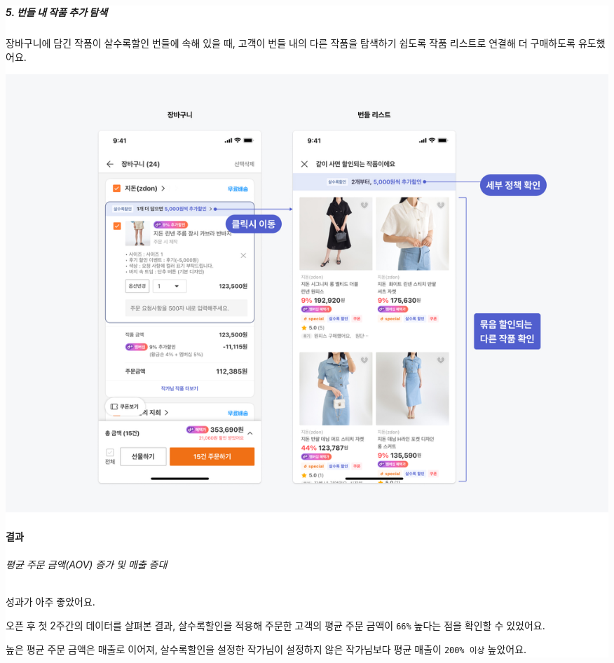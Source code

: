 ##### 5. 번들 내 작품 추가 탐색

장바구니에 담긴 작품이 살수록할인 번들에 속해 있을 때, 고객이 번들 내의 다른 작품을 탐색하기 쉽도록 작품 리스트로 연결해 더 구매하도록 유도했어요.

![](/images/projects/13_bundle/09.jpg)

#### 결과

###### 평균 주문 금액(AOV) 증가 및 매출 증대

성과가 아주 좋았어요.

오픈 후 첫 2주간의 데이터를 살펴본 결과, 살수록할인을 적용해 주문한 고객의 평균 주문 금액이 `66%` 높다는 점을 확인할 수 있었어요.

높은 평균 주문 금액은 매출로 이어져, 살수록할인을 설정한 작가님이 설정하지 않은 작가님보다 평균 매출이 `200% 이상` 높았어요.
